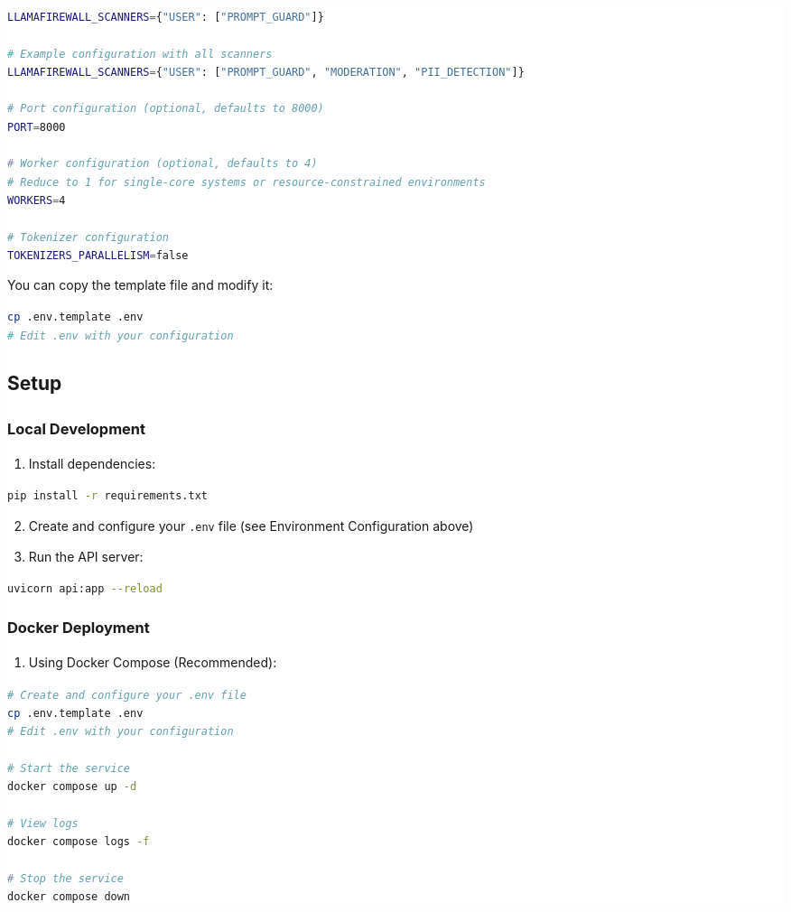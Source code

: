 ```bash
LLAMAFIREWALL_SCANNERS={"USER": ["PROMPT_GUARD"]}

# Example configuration with all scanners
LLAMAFIREWALL_SCANNERS={"USER": ["PROMPT_GUARD", "MODERATION", "PII_DETECTION"]}

# Port configuration (optional, defaults to 8000)
PORT=8000

# Worker configuration (optional, defaults to 4)
# Reduce to 1 for single-core systems or resource-constrained environments
WORKERS=4

# Tokenizer configuration
TOKENIZERS_PARALLELISM=false
```

You can copy the template file and modify it:
```bash
cp .env.template .env
# Edit .env with your configuration
```

## Setup

### Local Development

1. Install dependencies:
```bash
pip install -r requirements.txt
```

2. Create and configure your `.env` file (see Environment Configuration above)

3. Run the API server:
```bash
uvicorn api:app --reload
```

### Docker Deployment

1. Using Docker Compose (Recommended):
```bash
# Create and configure your .env file
cp .env.template .env
# Edit .env with your configuration

# Start the service
docker compose up -d

# View logs
docker compose logs -f

# Stop the service
docker compose down
```
